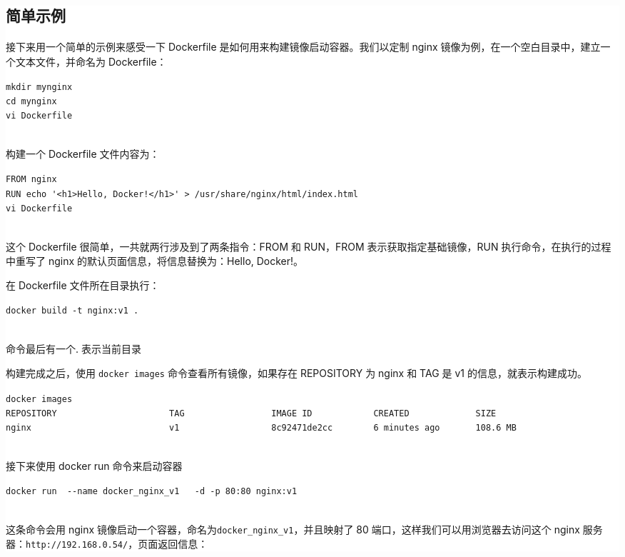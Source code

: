 ## 简单示例

接下来用一个简单的示例来感受一下 Dockerfile 是如何用来构建镜像启动容器。我们以定制 nginx 镜像为例，在一个空白目录中，建立一个文本文件，并命名为 Dockerfile：

```
mkdir mynginx
cd mynginx
vi Dockerfile


```

构建一个 Dockerfile 文件内容为：

```
FROM nginx
RUN echo '<h1>Hello, Docker!</h1>' > /usr/share/nginx/html/index.html
vi Dockerfile


```

这个 Dockerfile 很简单，一共就两行涉及到了两条指令：FROM 和 RUN，FROM 表示获取指定基础镜像，RUN 执行命令，在执行的过程中重写了 nginx 的默认页面信息，将信息替换为：Hello, Docker!。

在 Dockerfile 文件所在目录执行：

```
docker build -t nginx:v1 .


```

命令最后有一个. 表示当前目录

构建完成之后，使用 `docker images` 命令查看所有镜像，如果存在 REPOSITORY 为 nginx 和 TAG 是 v1 的信息，就表示构建成功。

```
docker images
REPOSITORY                      TAG                 IMAGE ID            CREATED             SIZE
nginx                           v1                  8c92471de2cc        6 minutes ago       108.6 MB


```

接下来使用 docker run 命令来启动容器

```
docker run  --name docker_nginx_v1   -d -p 80:80 nginx:v1


```

这条命令会用 nginx 镜像启动一个容器，命名为`docker_nginx_v1`，并且映射了 80 端口，这样我们可以用浏览器去访问这个 nginx 服务器：`http://192.168.0.54/`，页面返回信息：


